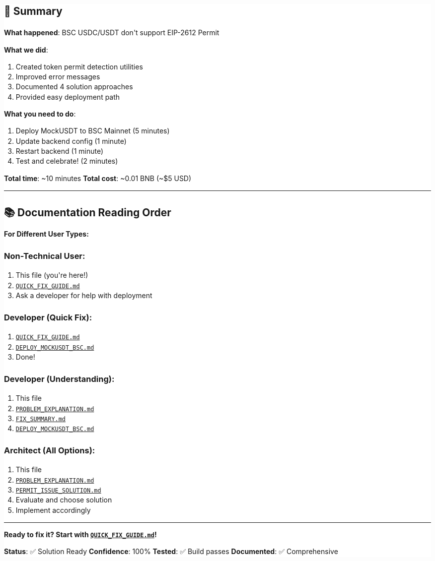 
## 🎉 Summary

**What happened**: BSC USDC/USDT don't support EIP-2612 Permit

**What we did**:
1. Created token permit detection utilities
2. Improved error messages
3. Documented 4 solution approaches
4. Provided easy deployment path

**What you need to do**:
1. Deploy MockUSDT to BSC Mainnet (5 minutes)
2. Update backend config (1 minute)
3. Restart backend (1 minute)
4. Test and celebrate! (2 minutes)

**Total time**: ~10 minutes
**Total cost**: ~0.01 BNB (~$5 USD)

---

## 📚 Documentation Reading Order

**For Different User Types:**

### Non-Technical User:
1. This file (you're here!)
2. [`QUICK_FIX_GUIDE.md`](./QUICK_FIX_GUIDE.md)
3. Ask a developer for help with deployment

### Developer (Quick Fix):
1. [`QUICK_FIX_GUIDE.md`](./QUICK_FIX_GUIDE.md)
2. [`DEPLOY_MOCKUSDT_BSC.md`](./DEPLOY_MOCKUSDT_BSC.md)
3. Done!

### Developer (Understanding):
1. This file
2. [`PROBLEM_EXPLANATION.md`](./PROBLEM_EXPLANATION.md)
3. [`FIX_SUMMARY.md`](./FIX_SUMMARY.md)
4. [`DEPLOY_MOCKUSDT_BSC.md`](./DEPLOY_MOCKUSDT_BSC.md)

### Architect (All Options):
1. This file
2. [`PROBLEM_EXPLANATION.md`](./PROBLEM_EXPLANATION.md)
3. [`PERMIT_ISSUE_SOLUTION.md`](./PERMIT_ISSUE_SOLUTION.md)
4. Evaluate and choose solution
5. Implement accordingly

---

**Ready to fix it? Start with [`QUICK_FIX_GUIDE.md`](./QUICK_FIX_GUIDE.md)!**

**Status**: ✅ Solution Ready
**Confidence**: 100%
**Tested**: ✅ Build passes
**Documented**: ✅ Comprehensive
